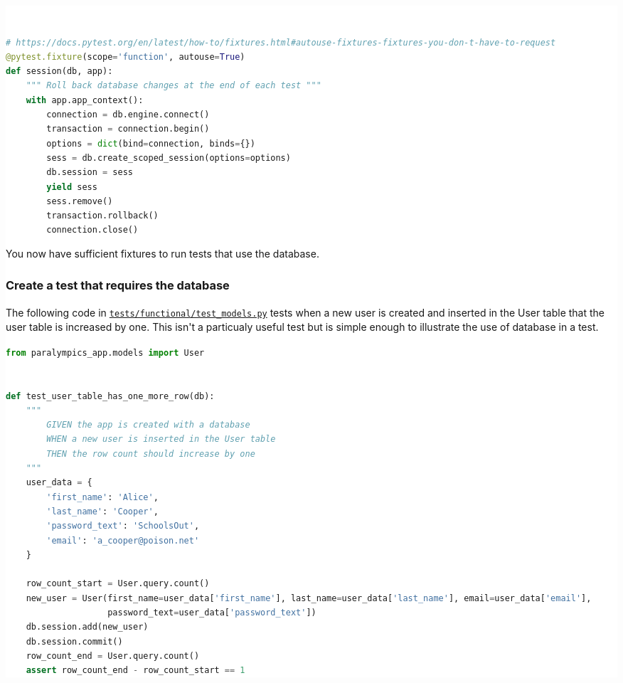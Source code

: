 ```python


# https://docs.pytest.org/en/latest/how-to/fixtures.html#autouse-fixtures-fixtures-you-don-t-have-to-request
@pytest.fixture(scope='function', autouse=True)
def session(db, app):
    """ Roll back database changes at the end of each test """
    with app.app_context():
        connection = db.engine.connect()
        transaction = connection.begin()
        options = dict(bind=connection, binds={})
        sess = db.create_scoped_session(options=options)
        db.session = sess
        yield sess
        sess.remove()
        transaction.rollback()
        connection.close()
```

You now have sufficient fixtures to run tests that use the database.

### Create a test that requires the database

The following code in [`tests/functional/test_models.py`](../tests/functional/test_models.py) tests when a new user is
created and inserted in the User table that the user table is increased by one. This isn't a particualy useful test but
is simple enough to illustrate the use of database in a test.

```python
from paralympics_app.models import User


def test_user_table_has_one_more_row(db):
    """
        GIVEN the app is created with a database
        WHEN a new user is inserted in the User table
        THEN the row count should increase by one
    """
    user_data = {
        'first_name': 'Alice',
        'last_name': 'Cooper',
        'password_text': 'SchoolsOut',
        'email': 'a_cooper@poison.net'
    }

    row_count_start = User.query.count()
    new_user = User(first_name=user_data['first_name'], last_name=user_data['last_name'], email=user_data['email'],
                    password_text=user_data['password_text'])
    db.session.add(new_user)
    db.session.commit()
    row_count_end = User.query.count()
    assert row_count_end - row_count_start == 1
```
